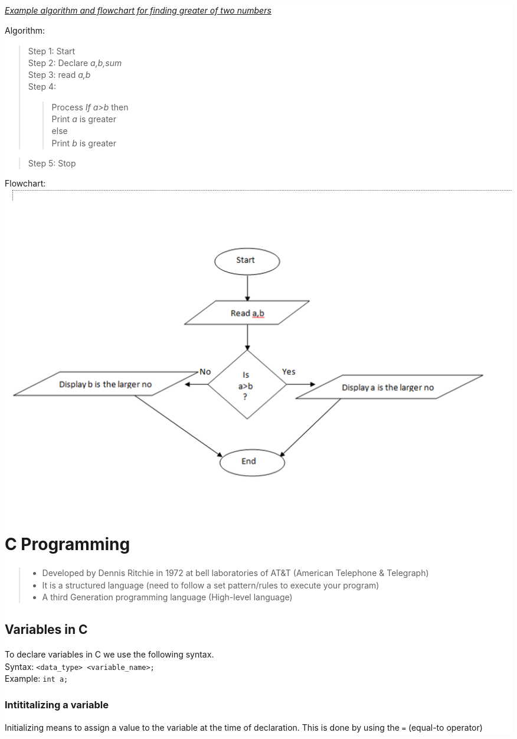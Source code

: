 <ins>*Example algorithm and flowchart for finding greater of two numbers*</ins>

 Algorithm: <br>
> Step 1: Start <br>
 Step 2: Declare *a,b,sum* <br>
Step 3: read *a,b* <br>
Step 4: 
>>Process *If a>b* then <br> 
Print *a* is greater <br>
else <br>
Print *b* is greater <br>

> Step 5: Stop <br>

 Flowchart: <br>
 ![greater_flowchart](images/image-7.png)


# C Programming
> - Developed by Dennis Ritchie in 1972 at bell laboratories of AT&T (American Telephone & Telegraph)
> - It is a structured language (need to follow a set pattern/rules to execute your program)
> - A third Generation programming language (High-level language)

## Variables in C
To declare variables in C we use the following syntax. <br>
Syntax: `<data_type> <variable_name>;` <br>
Example: `int a;`
### Intititalizing a variable
   Initializing means to assign a value to the variable at the time of declaration. This is done by using the `=` (equal-to operator) <br>
